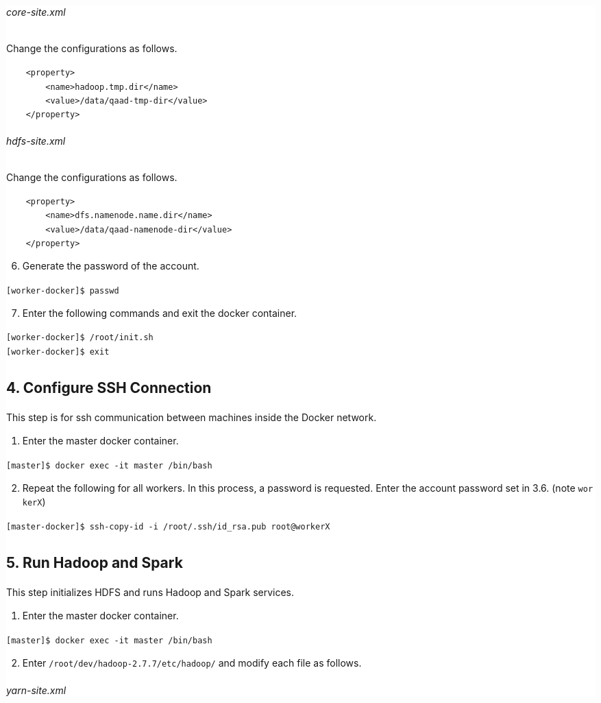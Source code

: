 
###### core-site.xml

Change the configurations as follows.
```
    <property>
        <name>hadoop.tmp.dir</name>
        <value>/data/qaad-tmp-dir</value>
    </property>
```

###### hdfs-site.xml

Change the configurations as follows.
```
    <property>
        <name>dfs.namenode.name.dir</name>
        <value>/data/qaad-namenode-dir</value>
    </property>
```

6. Generate the password of the account.
```
[worker-docker]$ passwd
```

7. Enter the following commands and exit the docker container.
```
[worker-docker]$ /root/init.sh  
[worker-docker]$ exit
```

## 4. Configure SSH Connection
This step is for ssh communication between machines inside the Docker network.

1. Enter the master docker container.
```
[master]$ docker exec -it master /bin/bash
```

2. Repeat the following for all workers. In this process, a password is requested. Enter the account password set in 3.6. (note `workerX`)
```
[master-docker]$ ssh-copy-id -i /root/.ssh/id_rsa.pub root@workerX
```

## 5. Run Hadoop and Spark

This step initializes HDFS and runs Hadoop and Spark services.

1. Enter the master docker container.
```
[master]$ docker exec -it master /bin/bash
```

2. Enter `/root/dev/hadoop-2.7.7/etc/hadoop/` and modify each file as follows.
###### yarn-site.xml
